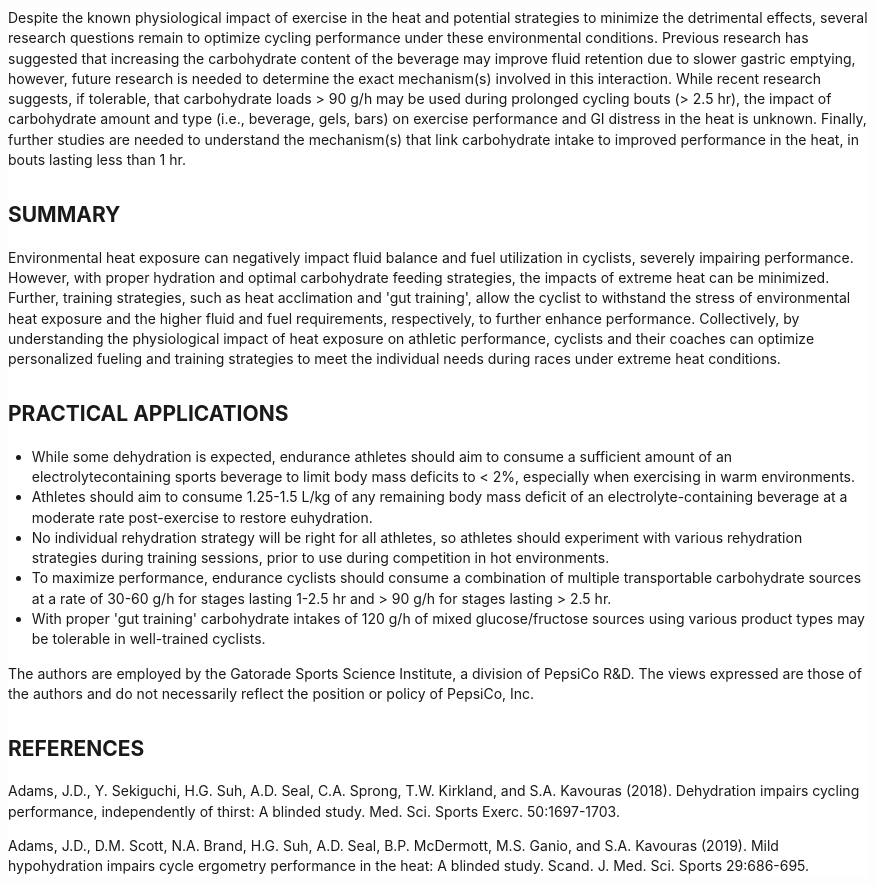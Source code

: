 Despite  the  known  physiological  impact  of  exercise  in  the  heat  and potential strategies to minimize the detrimental effects, several research  questions  remain  to  optimize  cycling  performance  under these environmental conditions. Previous research has suggested that increasing the carbohydrate content of the beverage may improve fluid retention due to slower gastric emptying, however, future research is needed to determine the exact mechanism(s) involved in this interaction. While recent research suggests, if tolerable, that carbohydrate loads &gt; 90 g/h may be used during prolonged cycling bouts (&gt; 2.5 hr), the impact of carbohydrate amount and type (i.e., beverage, gels, bars) on exercise performance and GI distress in the heat is unknown. Finally, further studies are needed to understand the mechanism(s) that link carbohydrate  intake  to  improved  performance  in  the  heat,  in  bouts lasting less than 1 hr.

## SUMMARY

Environmental heat exposure can negatively impact fluid balance and fuel  utilization  in  cyclists,  severely  impairing  performance.  However, with  proper  hydration  and  optimal  carbohydrate  feeding  strategies, the  impacts  of  extreme  heat  can  be  minimized.  Further,  training strategies,  such  as  heat  acclimation  and  'gut  training',  allow  the cyclist to withstand the stress of environmental heat exposure and the higher  fluid  and  fuel  requirements,  respectively,  to  further  enhance performance. Collectively,  by  understanding  the  physiological  impact of heat exposure on athletic performance, cyclists and their coaches can optimize personalized fueling and training strategies to meet the individual needs during races under extreme heat conditions.

## PRACTICAL APPLICATIONS

- While some dehydration is expected, endurance athletes should aim to consume a sufficient amount of an electrolytecontaining sports beverage to limit body mass deficits to &lt; 2%, especially when exercising in warm environments.
- Athletes should aim to consume 1.25-1.5 L/kg of any remaining body mass deficit of an electrolyte-containing beverage at a moderate rate post-exercise to restore euhydration.
- No individual rehydration strategy will be right for all athletes, so athletes should experiment with various rehydration strategies during training sessions, prior to use during competition in hot environments.
- To maximize performance, endurance cyclists should consume a combination of multiple transportable carbohydrate sources at a rate of 30-60 g/h for stages lasting 1-2.5 hr and &gt; 90 g/h for stages lasting &gt; 2.5 hr.
- With proper 'gut training' carbohydrate intakes of 120 g/h of mixed glucose/fructose sources using various product types may be tolerable in well-trained cyclists.

The authors are employed by the Gatorade Sports Science Institute, a division of PepsiCo R&amp;D. The views expressed are those of the authors and do not necessarily reflect the position or policy of PepsiCo, Inc.

## REFERENCES

Adams,  J.D.,  Y.  Sekiguchi,  H.G.  Suh,  A.D.  Seal,  C.A.  Sprong,  T.W.  Kirkland,  and  S.A. Kavouras (2018). Dehydration impairs cycling performance, independently of thirst: A blinded study. Med. Sci. Sports Exerc. 50:1697-1703.

Adams, J.D., D.M. Scott, N.A. Brand, H.G. Suh, A.D. Seal, B.P. McDermott, M.S. Ganio, and S.A. Kavouras (2019). Mild hypohydration impairs cycle ergometry performance in the heat: A blinded study. Scand. J. Med. Sci. Sports 29:686-695.
